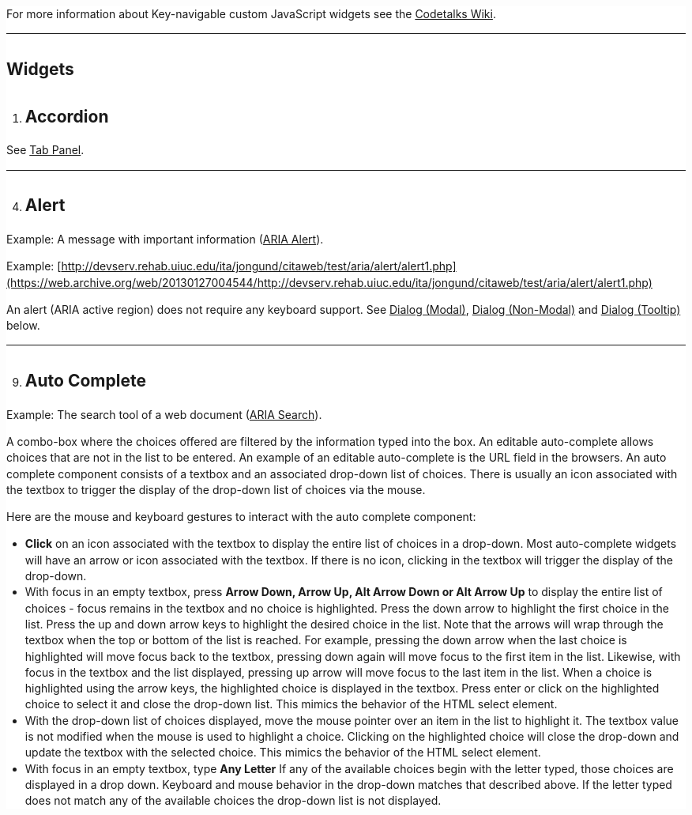 For more information about Key-navigable custom JavaScript widgets see the [Codetalks Wiki](https://web.archive.org/web/20130127004544/http://wiki.codetalks.org/wiki/index.php/Docs/Keyboard_navigable_JS_widgets).

* * *

## <a name="widgets">Widgets</a>

1.  ## <a name="accordion">Accordion</a>

See [Tab Panel](#tabpanel).

* * *

4.  ## <a name="alert">Alert</a>

Example: A message with important information ([ARIA Alert](https://web.archive.org/web/20130127004544/http://www.w3.org/WAI/PF/aria/#alert)).

Example: [http://devserv.rehab.uiuc.edu/ita/jongund/citaweb/test/aria/alert/alert1.php](https://web.archive.org/web/20130127004544/http://devserv.rehab.uiuc.edu/ita/jongund/citaweb/test/aria/alert/alert1.php)

An alert (ARIA active region) does not require any keyboard support. See [Dialog (Modal)](#dialogmodal), [Dialog (Non-Modal)](#dialognonmodal) and [Dialog (Tooltip)](#dialogtooltip) below.

* * *

9.  ## <a name="autocomplete">Auto Complete</a>

Example: The search tool of a web document ([ARIA Search](https://web.archive.org/web/20130127004544/http://www.w3.org/WAI/PF/aria/#search)).

A combo-box where the choices offered are filtered by the information typed into the box. An editable auto-complete allows choices that are not in the list to be entered. An example of an editable auto-complete is the URL field in the browsers. An auto complete component consists of a textbox and an associated drop-down list of choices. There is usually an icon associated with the textbox to trigger the display of the drop-down list of choices via the mouse.

Here are the mouse and keyboard gestures to interact with the auto complete component:

*   **Click** on an icon associated with the textbox to display the entire list of choices in a drop-down. Most auto-complete widgets will have an arrow or icon associated with the textbox. If there is no icon, clicking in the textbox will trigger the display of the drop-down.
*   With focus in an empty textbox, press **Arrow Down, Arrow Up, Alt Arrow Down or Alt Arrow Up** to display the entire list of choices - focus remains in the textbox and no choice is highlighted. Press the down arrow to highlight the first choice in the list. Press the up and down arrow keys to highlight the desired choice in the list. Note that the arrows will wrap through the textbox when the top or bottom of the list is reached. For example, pressing the down arrow when the last choice is highlighted will move focus back to the textbox, pressing down again will move focus to the first item in the list. Likewise, with focus in the textbox and the list displayed, pressing up arrow will move focus to the last item in the list. When a choice is highlighted using the arrow keys, the highlighted choice is displayed in the textbox. Press enter or click on the highlighted choice to select it and close the drop-down list. This mimics the behavior of the HTML select element.
*   With the drop-down list of choices displayed, move the mouse pointer over an item in the list to highlight it. The textbox value is not modified when the mouse is used to highlight a choice. Clicking on the highlighted choice will close the drop-down and update the textbox with the selected choice. This mimics the behavior of the HTML select element.
*   With focus in an empty textbox, type **Any Letter** If any of the available choices begin with the letter typed, those choices are displayed in a drop down. Keyboard and mouse behavior in the drop-down matches that described above. If the letter typed does not match any of the available choices the drop-down list is not displayed.